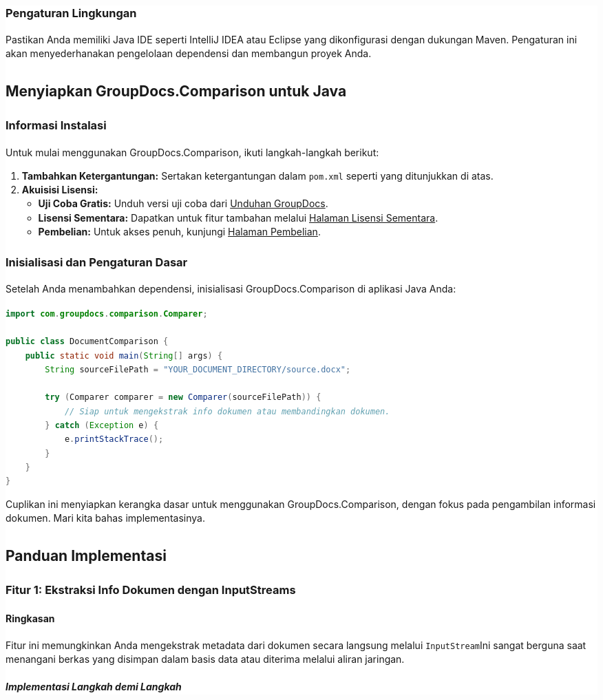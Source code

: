 ### Pengaturan Lingkungan
Pastikan Anda memiliki Java IDE seperti IntelliJ IDEA atau Eclipse yang dikonfigurasi dengan dukungan Maven. Pengaturan ini akan menyederhanakan pengelolaan dependensi dan membangun proyek Anda.

## Menyiapkan GroupDocs.Comparison untuk Java

### Informasi Instalasi
Untuk mulai menggunakan GroupDocs.Comparison, ikuti langkah-langkah berikut:

1. **Tambahkan Ketergantungan:** Sertakan ketergantungan dalam `pom.xml` seperti yang ditunjukkan di atas.
2. **Akuisisi Lisensi:**
   - **Uji Coba Gratis:** Unduh versi uji coba dari [Unduhan GroupDocs](https://releases.groupdocs.com/comparison/java/).
   - **Lisensi Sementara:** Dapatkan untuk fitur tambahan melalui [Halaman Lisensi Sementara](https://purchase.groupdocs.com/temporary-license/).
   - **Pembelian:** Untuk akses penuh, kunjungi [Halaman Pembelian](https://purchase.groupdocs.com/buy).

### Inisialisasi dan Pengaturan Dasar
Setelah Anda menambahkan dependensi, inisialisasi GroupDocs.Comparison di aplikasi Java Anda:

```java
import com.groupdocs.comparison.Comparer;

public class DocumentComparison {
    public static void main(String[] args) {
        String sourceFilePath = "YOUR_DOCUMENT_DIRECTORY/source.docx";
        
        try (Comparer comparer = new Comparer(sourceFilePath)) {
            // Siap untuk mengekstrak info dokumen atau membandingkan dokumen.
        } catch (Exception e) {
            e.printStackTrace();
        }
    }
}
```

Cuplikan ini menyiapkan kerangka dasar untuk menggunakan GroupDocs.Comparison, dengan fokus pada pengambilan informasi dokumen. Mari kita bahas implementasinya.

## Panduan Implementasi

### Fitur 1: Ekstraksi Info Dokumen dengan InputStreams

#### Ringkasan
Fitur ini memungkinkan Anda mengekstrak metadata dari dokumen secara langsung melalui `InputStream`Ini sangat berguna saat menangani berkas yang disimpan dalam basis data atau diterima melalui aliran jaringan.

##### Implementasi Langkah demi Langkah
